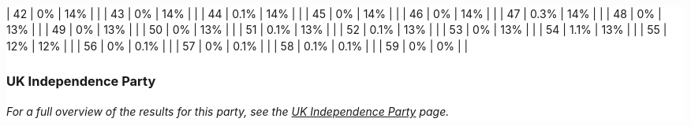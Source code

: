 | 42 | 0% | 14% |  |
| 43 | 0% | 14% |  |
| 44 | 0.1% | 14% |  |
| 45 | 0% | 14% |  |
| 46 | 0% | 14% |  |
| 47 | 0.3% | 14% |  |
| 48 | 0% | 13% |  |
| 49 | 0% | 13% |  |
| 50 | 0% | 13% |  |
| 51 | 0.1% | 13% |  |
| 52 | 0.1% | 13% |  |
| 53 | 0% | 13% |  |
| 54 | 1.1% | 13% |  |
| 55 | 12% | 12% |  |
| 56 | 0% | 0.1% |  |
| 57 | 0% | 0.1% |  |
| 58 | 0.1% | 0.1% |  |
| 59 | 0% | 0% |  |

### UK Independence Party

*For a full overview of the results for this party, see the [UK Independence Party](party-ukindependenceparty.html) page.*
